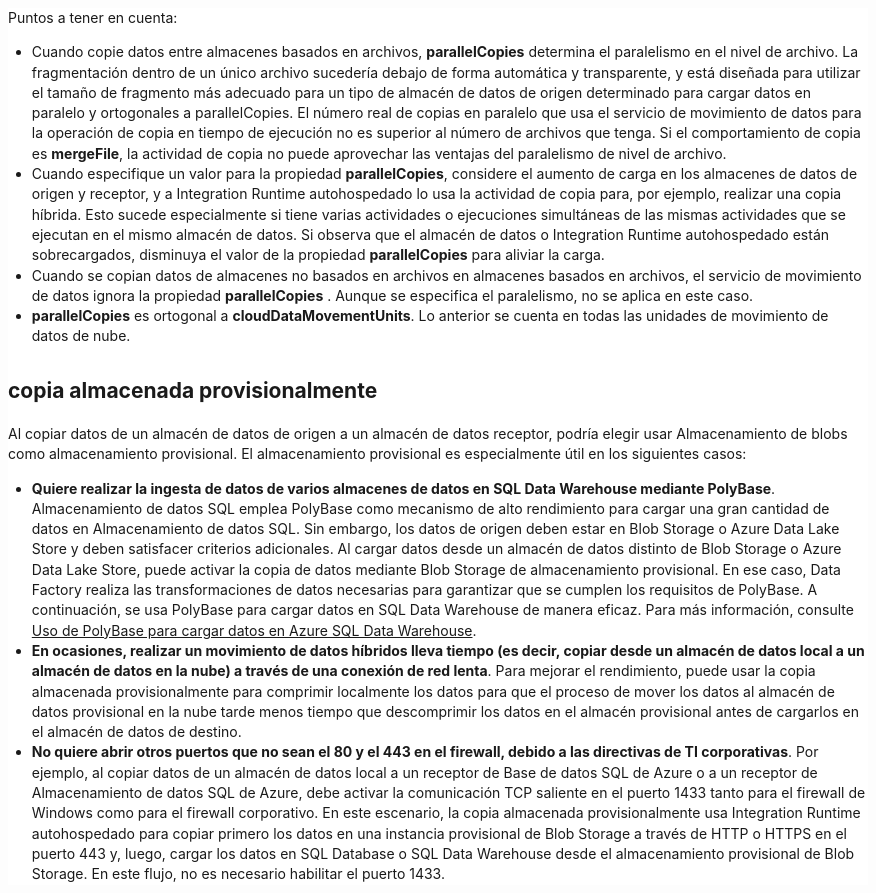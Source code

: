 Puntos a tener en cuenta:

* Cuando copie datos entre almacenes basados en archivos, **parallelCopies** determina el paralelismo en el nivel de archivo. La fragmentación dentro de un único archivo sucedería debajo de forma automática y transparente, y está diseñada para utilizar el tamaño de fragmento más adecuado para un tipo de almacén de datos de origen determinado para cargar datos en paralelo y ortogonales a parallelCopies. El número real de copias en paralelo que usa el servicio de movimiento de datos para la operación de copia en tiempo de ejecución no es superior al número de archivos que tenga. Si el comportamiento de copia es **mergeFile**, la actividad de copia no puede aprovechar las ventajas del paralelismo de nivel de archivo.
* Cuando especifique un valor para la propiedad **parallelCopies**, considere el aumento de carga en los almacenes de datos de origen y receptor, y a Integration Runtime autohospedado lo usa la actividad de copia para, por ejemplo, realizar una copia híbrida. Esto sucede especialmente si tiene varias actividades o ejecuciones simultáneas de las mismas actividades que se ejecutan en el mismo almacén de datos. Si observa que el almacén de datos o Integration Runtime autohospedado están sobrecargados, disminuya el valor de la propiedad **parallelCopies** para aliviar la carga.
* Cuando se copian datos de almacenes no basados en archivos en almacenes basados en archivos, el servicio de movimiento de datos ignora la propiedad **parallelCopies** . Aunque se especifica el paralelismo, no se aplica en este caso.
* **parallelCopies** es ortogonal a **cloudDataMovementUnits**. Lo anterior se cuenta en todas las unidades de movimiento de datos de nube.

## <a name="staged-copy"></a>copia almacenada provisionalmente

Al copiar datos de un almacén de datos de origen a un almacén de datos receptor, podría elegir usar Almacenamiento de blobs como almacenamiento provisional. El almacenamiento provisional es especialmente útil en los siguientes casos:

- **Quiere realizar la ingesta de datos de varios almacenes de datos en SQL Data Warehouse mediante PolyBase**. Almacenamiento de datos SQL emplea PolyBase como mecanismo de alto rendimiento para cargar una gran cantidad de datos en Almacenamiento de datos SQL. Sin embargo, los datos de origen deben estar en Blob Storage o Azure Data Lake Store y deben satisfacer criterios adicionales. Al cargar datos desde un almacén de datos distinto de Blob Storage o Azure Data Lake Store, puede activar la copia de datos mediante Blob Storage de almacenamiento provisional. En ese caso, Data Factory realiza las transformaciones de datos necesarias para garantizar que se cumplen los requisitos de PolyBase. A continuación, se usa PolyBase para cargar datos en SQL Data Warehouse de manera eficaz. Para más información, consulte [Uso de PolyBase para cargar datos en Azure SQL Data Warehouse](connector-azure-sql-data-warehouse.md#use-polybase-to-load-data-into-azure-sql-data-warehouse).
- **En ocasiones, realizar un movimiento de datos híbridos lleva tiempo (es decir, copiar desde un almacén de datos local a un almacén de datos en la nube) a través de una conexión de red lenta**. Para mejorar el rendimiento, puede usar la copia almacenada provisionalmente para comprimir localmente los datos para que el proceso de mover los datos al almacén de datos provisional en la nube tarde menos tiempo que descomprimir los datos en el almacén provisional antes de cargarlos en el almacén de datos de destino.
- **No quiere abrir otros puertos que no sean el 80 y el 443 en el firewall, debido a las directivas de TI corporativas**. Por ejemplo, al copiar datos de un almacén de datos local a un receptor de Base de datos SQL de Azure o a un receptor de Almacenamiento de datos SQL de Azure, debe activar la comunicación TCP saliente en el puerto 1433 tanto para el firewall de Windows como para el firewall corporativo. En este escenario, la copia almacenada provisionalmente usa Integration Runtime autohospedado para copiar primero los datos en una instancia provisional de Blob Storage a través de HTTP o HTTPS en el puerto 443 y, luego, cargar los datos en SQL Database o SQL Data Warehouse desde el almacenamiento provisional de Blob Storage. En este flujo, no es necesario habilitar el puerto 1433.
